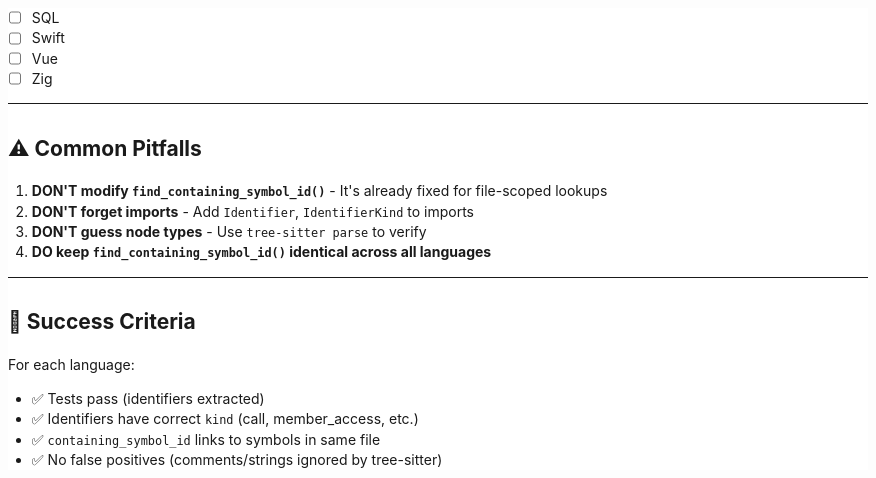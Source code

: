 - [ ] SQL
- [ ] Swift
- [ ] Vue
- [ ] Zig

---

## ⚠️ Common Pitfalls

1. **DON'T modify `find_containing_symbol_id()`** - It's already fixed for file-scoped lookups
2. **DON'T forget imports** - Add `Identifier`, `IdentifierKind` to imports
3. **DON'T guess node types** - Use `tree-sitter parse` to verify
4. **DO keep `find_containing_symbol_id()` identical across all languages**

---

## 🎯 Success Criteria

For each language:
- ✅ Tests pass (identifiers extracted)
- ✅ Identifiers have correct `kind` (call, member_access, etc.)
- ✅ `containing_symbol_id` links to symbols in same file
- ✅ No false positives (comments/strings ignored by tree-sitter)
